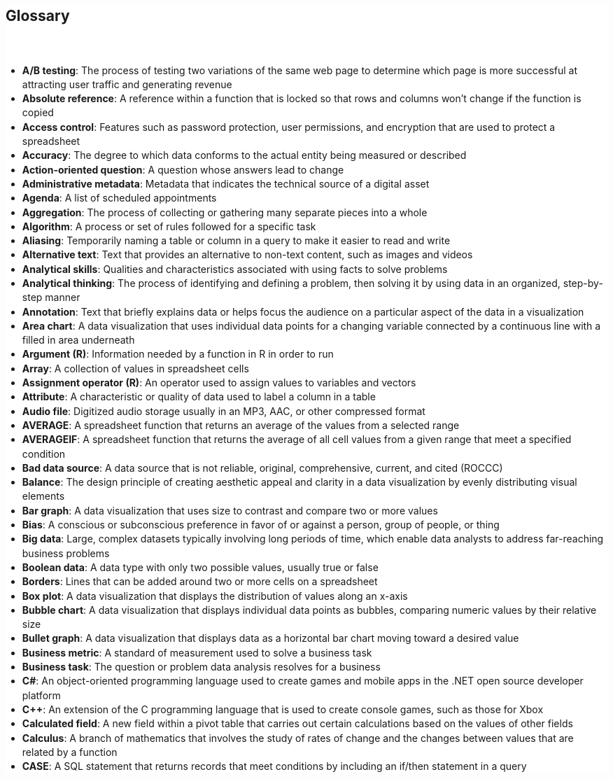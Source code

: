 ## Glossary 

&nbsp; 

* **A/B testing**: The process of testing two variations of the same web page to determine which page is more successful at attracting user traffic and generating revenue
* **Absolute reference**: A reference within a function that is locked so that rows and columns won’t change if the function is copied
* **Access control**: Features such as password protection, user permissions, and encryption that are used to protect a spreadsheet 
* **Accuracy**: The degree to which data conforms to the actual entity being measured or described
* **Action-oriented question**: A question whose answers lead to change 
* **Administrative metadata**: Metadata that indicates the technical source of a digital asset
* **Agenda**: A list of scheduled appointments 
* **Aggregation**: The process of collecting or gathering many separate pieces into a whole
* **Algorithm**: A process or set of rules followed for a specific task
* **Aliasing**: Temporarily naming a table or column in a query to make it easier to read and write
* **Alternative text**: Text that provides an alternative to non-text content, such as images and videos
* **Analytical skills**: Qualities and characteristics associated with using facts to solve problems
* **Analytical thinking**: The process of identifying and defining a problem, then solving it by using data in an organized, step-by-step manner
* **Annotation**: Text that briefly explains data or helps focus the audience on a particular aspect of the data in a visualization
* **Area chart**: A data visualization that uses individual data points for a changing variable connected by a continuous line with a filled in area underneath
* **Argument (R)**: Information needed by a function in R in order to run
* **Array**: A collection of values in spreadsheet cells
* **Assignment operator (R)**: An operator used to assign values to variables and vectors
* **Attribute**: A characteristic or quality of data used to label a column in a table
* **Audio file**: Digitized audio storage usually in an MP3, AAC, or other compressed format
* **AVERAGE**: A spreadsheet function that returns an average of the values from a selected range
* **AVERAGEIF**: A spreadsheet function that returns the average of all cell values from a given range that meet a specified condition 
* **Bad data source**: A data source that is not reliable, original, comprehensive, current, and cited (ROCCC) 
* **Balance**: The design principle of creating aesthetic appeal and clarity in a data visualization by evenly distributing visual elements
* **Bar graph**: A data visualization that uses size to contrast and compare two or more values
* **Bias**: A conscious or subconscious preference in favor of or against a person, group of people, or thing
* **Big data**: Large, complex datasets typically involving long periods of time, which enable data analysts to address far-reaching business problems 
* **Boolean data**: A data type with only two possible values, usually true or false
* **Borders**: Lines that can be added around two or more cells on a spreadsheet
* **Box plot**: A data visualization that displays the distribution of values along an x-axis
* **Bubble chart**: A data visualization that displays individual data points as bubbles, comparing numeric values by their relative size 
* **Bullet graph**: A data visualization that displays data as a horizontal bar chart moving toward a desired value 
* **Business metric**: A standard of measurement used to solve a business task
* **Business task**: The question or problem data analysis resolves for a business
* **C#**: An object-oriented programming language used to create games and mobile apps in the .NET open source developer platform
* **C++**: An extension of the C programming language that is used to create console games, such as those for Xbox
* **Calculated field**: A new field within a pivot table that carries out certain calculations based on the values of other fields
* **Calculus**: A branch of mathematics that involves the study of rates of change and the changes between values that are related by a function 
* **CASE**: A SQL statement that returns records that meet conditions by including an if/then statement in a query